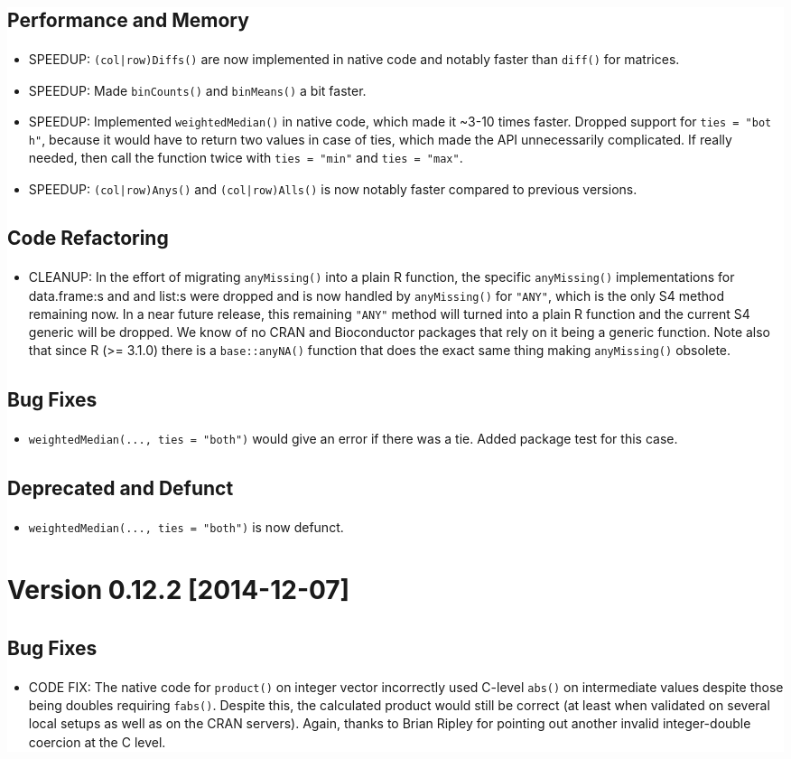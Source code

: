 ## Performance and Memory

 * SPEEDUP: `(col|row)Diffs()` are now implemented in native code and
   notably faster than `diff()` for matrices.

 * SPEEDUP: Made `binCounts()` and `binMeans()` a bit faster.

 * SPEEDUP: Implemented `weightedMedian()` in native code, which made
   it ~3-10 times faster.  Dropped support for `ties = "both"`,
   because it would have to return two values in case of ties, which
   made the API unnecessarily complicated.  If really needed, then
   call the function twice with `ties = "min"` and `ties = "max"`.

 * SPEEDUP: `(col|row)Anys()` and `(col|row)Alls()` is now notably
   faster compared to previous versions.

## Code Refactoring

 * CLEANUP: In the effort of migrating `anyMissing()` into a plain R
   function, the specific `anyMissing()` implementations for
   data.frame:s and and list:s were dropped and is now handled by
   `anyMissing()` for `"ANY"`, which is the only S4 method remaining
   now.  In a near future release, this remaining `"ANY"` method will
   turned into a plain R function and the current S4 generic will be
   dropped.  We know of no CRAN and Bioconductor packages that rely on
   it being a generic function.  Note also that since R (>= 3.1.0)
   there is a `base::anyNA()` function that does the exact same thing
   making `anyMissing()` obsolete.

## Bug Fixes

 * `weightedMedian(..., ties = "both")` would give an error if there
   was a tie.  Added package test for this case.

## Deprecated and Defunct

 * `weightedMedian(..., ties = "both")` is now defunct.


# Version 0.12.2 [2014-12-07]

## Bug Fixes

 * CODE FIX: The native code for `product()` on integer vector
   incorrectly used C-level `abs()` on intermediate values despite
   those being doubles requiring `fabs()`.  Despite this, the
   calculated product would still be correct (at least when validated
   on several local setups as well as on the CRAN servers).  Again,
   thanks to Brian Ripley for pointing out another invalid
   integer-double coercion at the C level.
